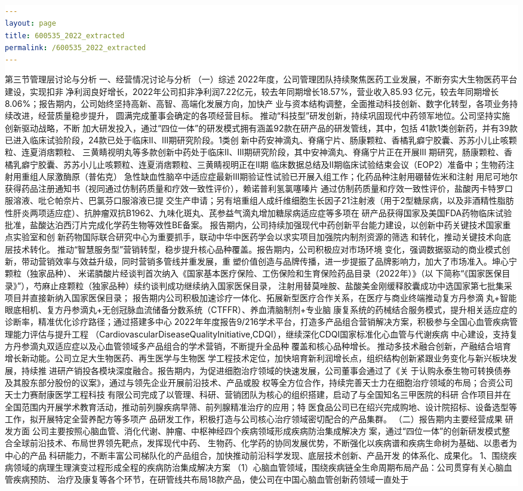 ```yaml
---
layout: page
title: 600535_2022_extracted
permalink: /600535_2022_extracted
---
```


第三节管理层讨论与分析
一、经营情况讨论与分析
（一）综述
2022年度，公司管理团队持续聚焦医药工业发展，不断夯实大生物医药平台建设，实现扣非
净利润良好增长，2022年公司扣非净利润7.22亿元，较去年同期增长18.57%，营业收入85.93
亿元，较去年同期增长8.06%；报告期内，公司始终坚持高新、高智、高端化发展方向，加快产
业与资本结构调整，全面推动科技创新、数字化转型，各项业务持续改进，经营质量稳步提升，
圆满完成董事会确定的各项经营目标。
推动“科技型”研发创新，持续巩固现代中药领军地位。公司坚持实施创新驱动战略，不断
加大研发投入，通过“四位一体”的研发模式拥有涵盖92款在研产品的研发管线，其中，包括
41款1类创新药，并有39款已进入临床试验阶段，24款已处于临床II、III期研究阶段。1类创
新中药安神滴丸、脊痛宁片、肠康颗粒、香橘乳癖宁胶囊、苏苏小儿止咳颗粒、连夏消痞颗粒、
三黄睛视明丸等多款创新中药处于临床II、III期研究阶段，其中安神滴丸、脊痛宁片正在开展III
期研究，肠康颗粒、香橘乳癖宁胶囊、苏苏小儿止咳颗粒、连夏消痞颗粒、三黄睛视明正在II期
临床数据总结及II期临床试验结束会议（EOP2）准备中；生物药注射用重组人尿激酶原（普佑克）
急性缺血性脑卒中适应症最新III期验证性试验已开展入组工作；化药品种注射用硼替佐米和注射
用尼可地尔获得药品注册通知书（视同通过仿制药质量和疗效一致性评价），赖诺普利氢氯噻嗪片
通过仿制药质量和疗效一致性评价，盐酸丙卡特罗口服溶液、吡仑帕奈片、巴氯芬口服溶液已提
交生产申请；另有培重组人成纤维细胞生长因子21注射液（用于2型糖尿病，以及非酒精性脂肪
性肝炎两项适应症）、抗肿瘤双抗B1962、九味化斑丸、芪参益气滴丸增加糖尿病适应症等多项在
研产品获得国家及美国FDA药物临床试验批准，盐酸达泊西汀片完成化学药生物等效性BE备案。
报告期内，公司持续加强现代中药创新平台能力建设，以创新中药关键技术国家重点实验室和创
新药物国际联合研究中心为重要抓手，联动中华中医药学会以求实项目加强院内制剂资源的筛选
和转化，推动关键技术向底层技术转化。
推动“智慧服务型”营销转型，稳步提升核心品种覆盖。报告期内，公司积极应对市场环境
变化，强调数据驱动的商业模式创新，带动营销效率与效益升级，同时营销多管线并重发展，重
塑价值创造与品牌传播，进一步提振了品牌影响力，加大了市场准入。坤心宁颗粒（独家品种）、
米诺膦酸片经谈判首次纳入《国家基本医疗保险、工伤保险和生育保险药品目录（2022年）》（以
下简称“《国家医保目录》”），芍麻止痉颗粒（独家品种）续约谈判成功继续纳入国家医保目录，
注射用替莫唑胺、盐酸美金刚缓释胶囊成功中选国家第七批集采项目并直接新纳入国家医保目录；
报告期内公司积极加速诊疗一体化、拓展新型医疗合作关系，在医疗与商业终端推动复方丹参滴
丸+智能眼底相机、复方丹参滴丸+无创冠脉血流储备分数系统（CTFFR）、养血清脑制剂+专业脑
康复系统的药械结合服务模式，提升相关适应症的诊断率，精准优化诊疗路径；通过搭建多中心
2022年年度报告9/216学术平台，打造多产品组合营销解决方案，积极参与全国心血管疾病管理能力评估与提升工程
（CardiovascularDiseaseQualityInitiative,CDQI），继续深化CDQI国家标准化心血管与代谢疾病
中心建设，支持复方丹参滴丸双适应症以及心血管领域多产品组合的学术营销，不断提升全品种
覆盖和核心品种增长。
推动多技术融合创新，产融结合培育增长新动能。公司立足大生物医药、再生医学与生物医
学工程技术定位，加快培育新利润增长点，组织结构创新紧跟业务变化与新兴板块发展，持续推
进研产销投各模块深度融合。报告期内，为促进细胞治疗领域的快速发展，公司董事会通过了《关
于认购永泰生物可转换债券及其股东部分股份的议案》，通过与领先企业开展前沿技术、产品或股
权等全方位合作，持续完善天士力在细胞治疗领域的布局；合资公司天士力赛耐康医学工程科技
有限公司完成了以管理、科研、营销团队为核心的组织搭建，启动了与全国知名三甲医院的科研
合作项目并在全国范围内开展学术教育活动，推动前列腺疾病早筛、前列腺精准治疗的应用；特
医食品公司已在绍兴完成购地、设计院招标、设备选型等工作，拟开展特定全营养配方等多项产
品研发工作，积极打造与公司核心治疗领域密切配合的产品集群。
（二）报告期内主要经营成果
研发方面
公司主要按照心脑血管、消化代谢、肿瘤、中枢神经四个疾病领域形成疾病防治集成解决方
案，通过“四位一体”的创新研发模式整合全球前沿技术、布局世界领先靶点，发挥现代中药、
生物药、化学药的协同发展优势，不断强化以疾病谱和疾病生命树为基础、以患者为中心的产品
科研能力，不断丰富公司梯队化的产品组合，加快推动前沿科学发现、底层技术创新、产品开发
的体系化、成果化。
1、围绕疾病领域的病理生理演变过程形成全程的疾病防治集成解决方案
（1）心脑血管领域，围绕疾病链全生命周期布局产品：公司贯穿有关心脑血管疾病预防、
治疗及康复等各个环节，在研管线共布局18款产品，使公司在中国心脑血管创新药领域一直处于